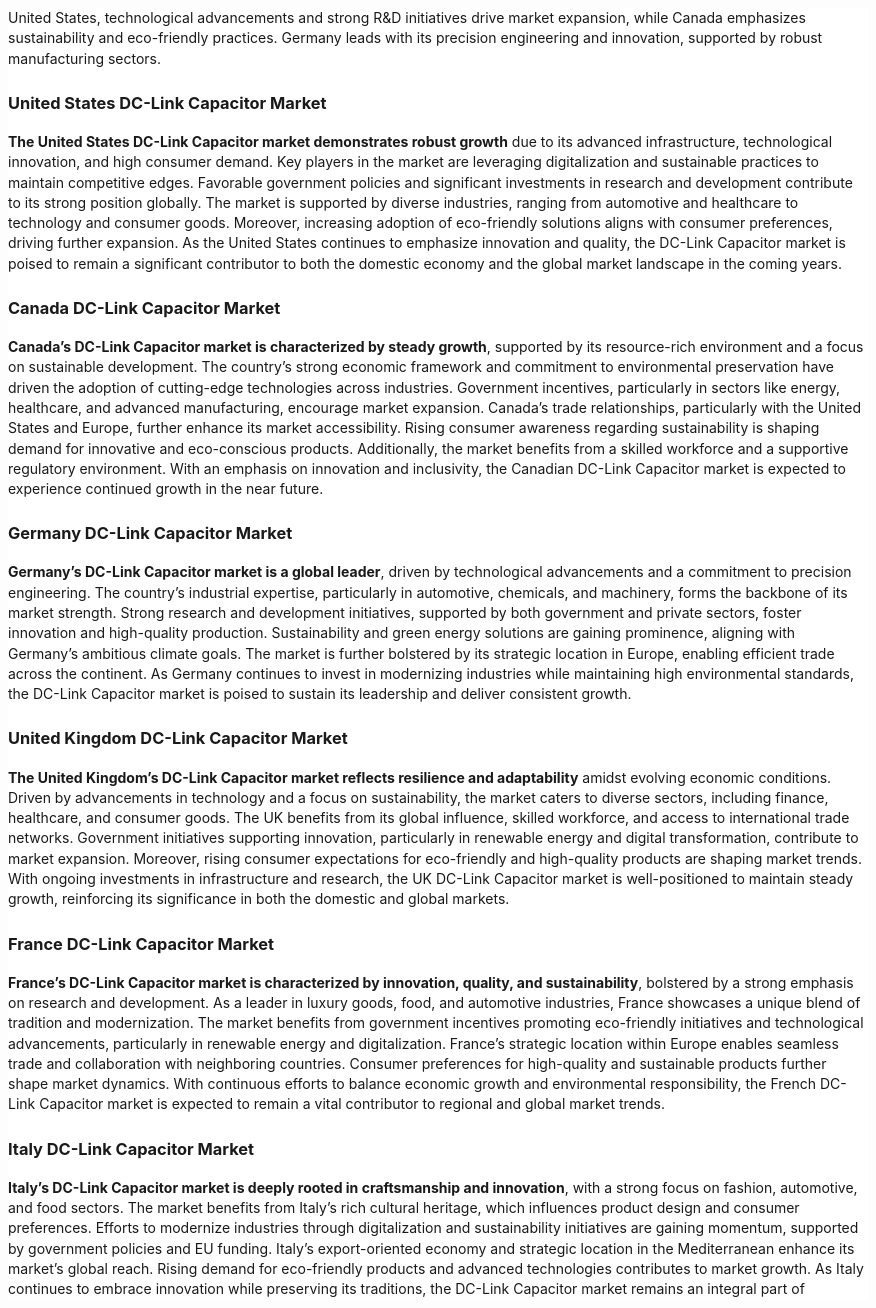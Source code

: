 United States, technological advancements and strong R&amp;D initiatives drive market expansion, while Canada emphasizes sustainability and eco-friendly practices. Germany leads with its precision engineering and innovation, supported by robust manufacturing sectors.</span></em></p></blockquote><h3><strong>United States DC-Link Capacitor Market</strong></h3><p><strong>The United States DC-Link Capacitor market demonstrates robust growth</strong> due to its advanced infrastructure, technological innovation, and high consumer demand. Key players in the market are leveraging digitalization and sustainable practices to maintain competitive edges. Favorable government policies and significant investments in research and development contribute to its strong position globally. The market is supported by diverse industries, ranging from automotive and healthcare to technology and consumer goods. Moreover, increasing adoption of eco-friendly solutions aligns with consumer preferences, driving further expansion. As the United States continues to emphasize innovation and quality, the DC-Link Capacitor market is poised to remain a significant contributor to both the domestic economy and the global market landscape in the coming years.</p><h3><strong>Canada DC-Link Capacitor Market</strong></h3><p><strong>Canada&rsquo;s DC-Link Capacitor market is characterized by steady growth</strong>, supported by its resource-rich environment and a focus on sustainable development. The country&rsquo;s strong economic framework and commitment to environmental preservation have driven the adoption of cutting-edge technologies across industries. Government incentives, particularly in sectors like energy, healthcare, and advanced manufacturing, encourage market expansion. Canada&rsquo;s trade relationships, particularly with the United States and Europe, further enhance its market accessibility. Rising consumer awareness regarding sustainability is shaping demand for innovative and eco-conscious products. Additionally, the market benefits from a skilled workforce and a supportive regulatory environment. With an emphasis on innovation and inclusivity, the Canadian DC-Link Capacitor market is expected to experience continued growth in the near future.</p><h3><strong>Germany DC-Link Capacitor Market</strong></h3><p><strong>Germany&rsquo;s DC-Link Capacitor market is a global leader</strong>, driven by technological advancements and a commitment to precision engineering. The country&rsquo;s industrial expertise, particularly in automotive, chemicals, and machinery, forms the backbone of its market strength. Strong research and development initiatives, supported by both government and private sectors, foster innovation and high-quality production. Sustainability and green energy solutions are gaining prominence, aligning with Germany&rsquo;s ambitious climate goals. The market is further bolstered by its strategic location in Europe, enabling efficient trade across the continent. As Germany continues to invest in modernizing industries while maintaining high environmental standards, the DC-Link Capacitor market is poised to sustain its leadership and deliver consistent growth.</p><h3><strong>United Kingdom DC-Link Capacitor Market</strong></h3><p><strong>The United Kingdom&rsquo;s DC-Link Capacitor market reflects resilience and adaptability</strong> amidst evolving economic conditions. Driven by advancements in technology and a focus on sustainability, the market caters to diverse sectors, including finance, healthcare, and consumer goods. The UK benefits from its global influence, skilled workforce, and access to international trade networks. Government initiatives supporting innovation, particularly in renewable energy and digital transformation, contribute to market expansion. Moreover, rising consumer expectations for eco-friendly and high-quality products are shaping market trends. With ongoing investments in infrastructure and research, the UK DC-Link Capacitor market is well-positioned to maintain steady growth, reinforcing its significance in both the domestic and global markets.</p><h3><strong>France DC-Link Capacitor Market</strong></h3><p><strong>France&rsquo;s DC-Link Capacitor market is characterized by innovation, quality, and sustainability</strong>, bolstered by a strong emphasis on research and development. As a leader in luxury goods, food, and automotive industries, France showcases a unique blend of tradition and modernization. The market benefits from government incentives promoting eco-friendly initiatives and technological advancements, particularly in renewable energy and digitalization. France&rsquo;s strategic location within Europe enables seamless trade and collaboration with neighboring countries. Consumer preferences for high-quality and sustainable products further shape market dynamics. With continuous efforts to balance economic growth and environmental responsibility, the French DC-Link Capacitor market is expected to remain a vital contributor to regional and global market trends.</p><h3><strong>Italy DC-Link Capacitor Market</strong></h3><p><strong>Italy&rsquo;s DC-Link Capacitor market is deeply rooted in craftsmanship and innovation</strong>, with a strong focus on fashion, automotive, and food sectors. The market benefits from Italy&rsquo;s rich cultural heritage, which influences product design and consumer preferences. Efforts to modernize industries through digitalization and sustainability initiatives are gaining momentum, supported by government policies and EU funding. Italy&rsquo;s export-oriented economy and strategic location in the Mediterranean enhance its market&rsquo;s global reach. Rising demand for eco-friendly products and advanced technologies contributes to market growth. As Italy continues to embrace innovation while preserving its traditions, the DC-Link Capacitor market remains an integral part of
